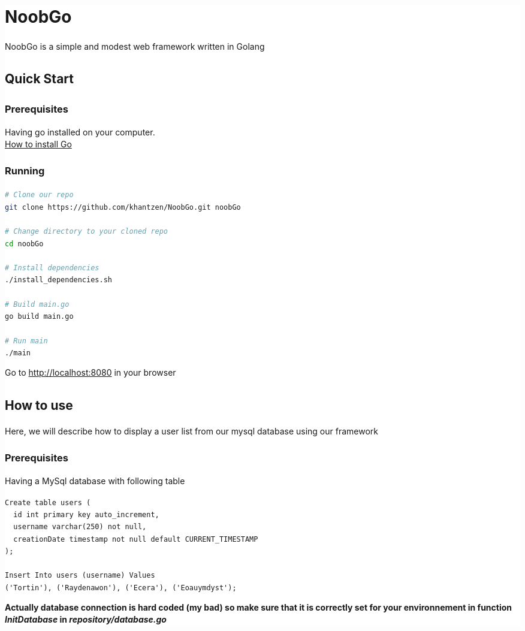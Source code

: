 # NoobGo

NoobGo is a simple and modest web framework written in Golang

## Quick Start

### Prerequisites

Having go installed on your computer.\
[How to install Go](https://golang.org/doc/)

### Running

```bash
# Clone our repo
git clone https://github.com/khantzen/NoobGo.git noobGo

# Change directory to your cloned repo
cd noobGo

# Install dependencies
./install_dependencies.sh

# Build main.go
go build main.go

# Run main
./main
```

Go to [http://localhost:8080](http://localhost:8080) in your browser

## How to use

Here, we will describe how to display a user list from our mysql database using our framework

### Prerequisites
Having a MySql database with following table

```mysql
Create table users (
  id int primary key auto_increment,
  username varchar(250) not null,
  creationDate timestamp not null default CURRENT_TIMESTAMP
);

Insert Into users (username) Values
('Tortin'), ('Raydenawon'), ('Ecera'), ('Eoauymdyst');
```

**Actually database connection is hard coded (my bad) so make sure that it is correctly set for your environnement
in function _InitDatabase_ in _repository/database.go_**
